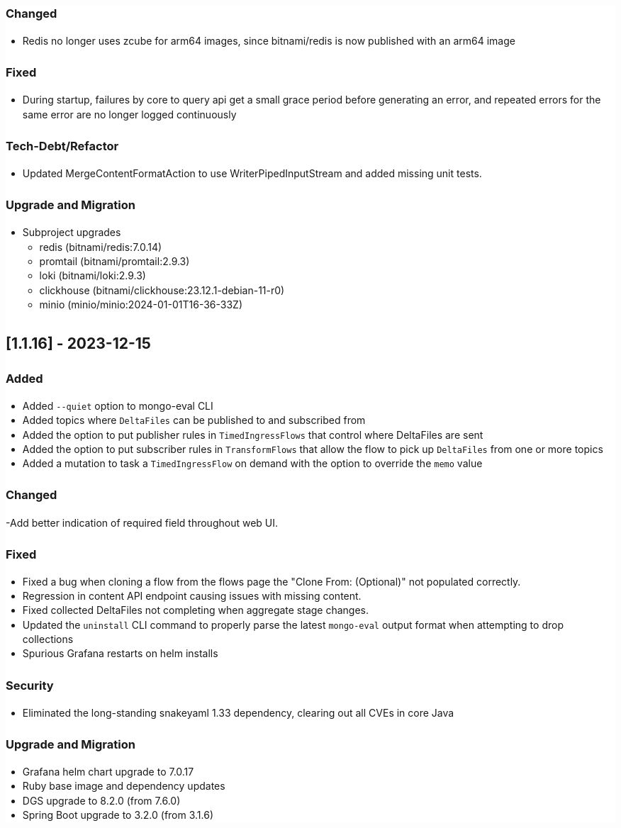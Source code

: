 ### Changed
- Redis no longer uses zcube for arm64 images, since bitnami/redis is now published with an arm64 image

### Fixed
- During startup, failures by core to query api get a small grace period before generating an error, and repeated errors for the same error are no longer logged continuously

### Tech-Debt/Refactor
- Updated MergeContentFormatAction to use WriterPipedInputStream and added missing unit tests.

### Upgrade and Migration
- Subproject upgrades
  - redis (bitnami/redis:7.0.14)
  - promtail (bitnami/promtail:2.9.3)
  - loki (bitnami/loki:2.9.3)
  - clickhouse (bitnami/clickhouse:23.12.1-debian-11-r0)
  - minio (minio/minio:2024-01-01T16-36-33Z)

## [1.1.16] - 2023-12-15

### Added
- Added `--quiet` option to mongo-eval CLI
- Added topics where `DeltaFiles` can be published to and subscribed from
- Added the option to put publisher rules in `TimedIngressFlows` that control where DeltaFiles are sent
- Added the option to put subscriber rules in `TransformFlows` that allow the flow to pick up `DeltaFiles` from one or more topics
- Added a mutation to task a `TimedIngressFlow` on demand with the option to override the `memo` value

### Changed
-Add better indication of required field throughout web UI.

### Fixed
- Fixed a bug when cloning a flow from the flows page the "Clone From: (Optional)" not populated correctly.
- Regression in content API endpoint causing issues with missing content.
- Fixed collected DeltaFiles not completing when aggregate stage changes.
- Updated the `uninstall` CLI command to properly parse the latest `mongo-eval` output format when attempting to drop collections
- Spurious Grafana restarts on helm installs

### Security
- Eliminated the long-standing snakeyaml 1.33 dependency, clearing out all CVEs in core Java

### Upgrade and Migration
- Grafana helm chart upgrade to 7.0.17
- Ruby base image and dependency updates
- DGS upgrade to 8.2.0 (from 7.6.0)
- Spring Boot upgrade to 3.2.0 (from 3.1.6)
